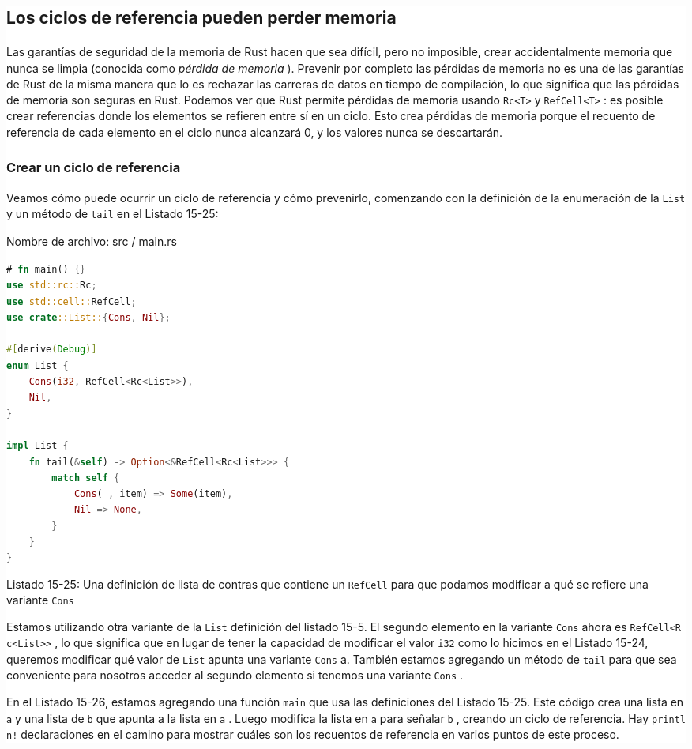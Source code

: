 ## Los ciclos de referencia pueden perder memoria

Las garantías de seguridad de la memoria de Rust hacen que sea difícil, pero no imposible, crear accidentalmente memoria que nunca se limpia (conocida como *pérdida de memoria* ). Prevenir por completo las pérdidas de memoria no es una de las garantías de Rust de la misma manera que lo es rechazar las carreras de datos en tiempo de compilación, lo que significa que las pérdidas de memoria son seguras en Rust. Podemos ver que Rust permite pérdidas de memoria usando `Rc<T>` y `RefCell<T>` : es posible crear referencias donde los elementos se refieren entre sí en un ciclo. Esto crea pérdidas de memoria porque el recuento de referencia de cada elemento en el ciclo nunca alcanzará 0, y los valores nunca se descartarán.

### Crear un ciclo de referencia

Veamos cómo puede ocurrir un ciclo de referencia y cómo prevenirlo, comenzando con la definición de la enumeración de la `List` y un método de `tail` en el Listado 15-25:

<span class="filename">Nombre de archivo: src / main.rs</span>



```rust
# fn main() {}
use std::rc::Rc;
use std::cell::RefCell;
use crate::List::{Cons, Nil};

#[derive(Debug)]
enum List {
    Cons(i32, RefCell<Rc<List>>),
    Nil,
}

impl List {
    fn tail(&self) -> Option<&RefCell<Rc<List>>> {
        match self {
            Cons(_, item) => Some(item),
            Nil => None,
        }
    }
}
```

<span class="caption">Listado 15-25: Una definición de lista de contras que contiene un <code>RefCell<T></code> para que podamos modificar a qué se refiere una variante <code>Cons</code></span>

Estamos utilizando otra variante de la `List` definición del listado 15-5. El segundo elemento en la variante `Cons` ahora es `RefCell<Rc<List>>` , lo que significa que en lugar de tener la capacidad de modificar el valor `i32` como lo hicimos en el Listado 15-24, queremos modificar qué valor de `List` apunta una variante `Cons` a. También estamos agregando un método de `tail` para que sea conveniente para nosotros acceder al segundo elemento si tenemos una variante `Cons` .

En el Listado 15-26, estamos agregando una función `main` que usa las definiciones del Listado 15-25. Este código crea una lista en `a` y una lista de `b` que apunta a la lista en `a` . Luego modifica la lista en `a` para señalar `b` , creando un ciclo de referencia. Hay `println!` declaraciones en el camino para mostrar cuáles son los recuentos de referencia en varios puntos de este proceso.


["The Rustonomicon"]: https://doc.rust-lang.org/stable/nomicon/